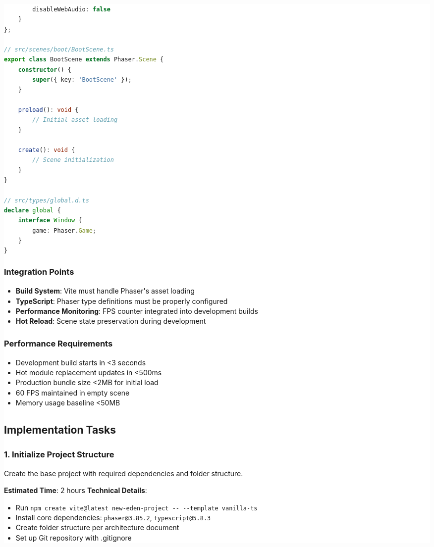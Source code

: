 ```typescript
        disableWebAudio: false
    }
};

// src/scenes/boot/BootScene.ts
export class BootScene extends Phaser.Scene {
    constructor() {
        super({ key: 'BootScene' });
    }

    preload(): void {
        // Initial asset loading
    }

    create(): void {
        // Scene initialization
    }
}

// src/types/global.d.ts
declare global {
    interface Window {
        game: Phaser.Game;
    }
}
```

### Integration Points
- **Build System**: Vite must handle Phaser's asset loading
- **TypeScript**: Phaser type definitions must be properly configured
- **Performance Monitoring**: FPS counter integrated into development builds
- **Hot Reload**: Scene state preservation during development

### Performance Requirements
- Development build starts in <3 seconds
- Hot module replacement updates in <500ms
- Production bundle size <2MB for initial load
- 60 FPS maintained in empty scene
- Memory usage baseline <50MB

## Implementation Tasks

### 1. Initialize Project Structure
Create the base project with required dependencies and folder structure.

**Estimated Time**: 2 hours
**Technical Details**:
- Run `npm create vite@latest new-eden-project -- --template vanilla-ts`
- Install core dependencies: `phaser@3.85.2`, `typescript@5.8.3`
- Create folder structure per architecture document
- Set up Git repository with .gitignore
